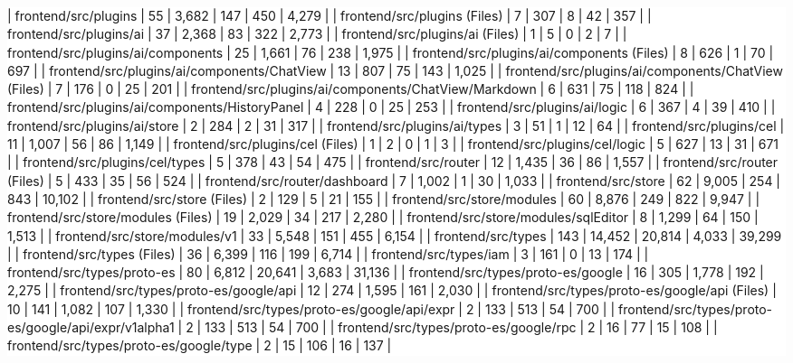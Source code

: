| frontend/src/plugins | 55 | 3,682 | 147 | 450 | 4,279 |
| frontend/src/plugins (Files) | 7 | 307 | 8 | 42 | 357 |
| frontend/src/plugins/ai | 37 | 2,368 | 83 | 322 | 2,773 |
| frontend/src/plugins/ai (Files) | 1 | 5 | 0 | 2 | 7 |
| frontend/src/plugins/ai/components | 25 | 1,661 | 76 | 238 | 1,975 |
| frontend/src/plugins/ai/components (Files) | 8 | 626 | 1 | 70 | 697 |
| frontend/src/plugins/ai/components/ChatView | 13 | 807 | 75 | 143 | 1,025 |
| frontend/src/plugins/ai/components/ChatView (Files) | 7 | 176 | 0 | 25 | 201 |
| frontend/src/plugins/ai/components/ChatView/Markdown | 6 | 631 | 75 | 118 | 824 |
| frontend/src/plugins/ai/components/HistoryPanel | 4 | 228 | 0 | 25 | 253 |
| frontend/src/plugins/ai/logic | 6 | 367 | 4 | 39 | 410 |
| frontend/src/plugins/ai/store | 2 | 284 | 2 | 31 | 317 |
| frontend/src/plugins/ai/types | 3 | 51 | 1 | 12 | 64 |
| frontend/src/plugins/cel | 11 | 1,007 | 56 | 86 | 1,149 |
| frontend/src/plugins/cel (Files) | 1 | 2 | 0 | 1 | 3 |
| frontend/src/plugins/cel/logic | 5 | 627 | 13 | 31 | 671 |
| frontend/src/plugins/cel/types | 5 | 378 | 43 | 54 | 475 |
| frontend/src/router | 12 | 1,435 | 36 | 86 | 1,557 |
| frontend/src/router (Files) | 5 | 433 | 35 | 56 | 524 |
| frontend/src/router/dashboard | 7 | 1,002 | 1 | 30 | 1,033 |
| frontend/src/store | 62 | 9,005 | 254 | 843 | 10,102 |
| frontend/src/store (Files) | 2 | 129 | 5 | 21 | 155 |
| frontend/src/store/modules | 60 | 8,876 | 249 | 822 | 9,947 |
| frontend/src/store/modules (Files) | 19 | 2,029 | 34 | 217 | 2,280 |
| frontend/src/store/modules/sqlEditor | 8 | 1,299 | 64 | 150 | 1,513 |
| frontend/src/store/modules/v1 | 33 | 5,548 | 151 | 455 | 6,154 |
| frontend/src/types | 143 | 14,452 | 20,814 | 4,033 | 39,299 |
| frontend/src/types (Files) | 36 | 6,399 | 116 | 199 | 6,714 |
| frontend/src/types/iam | 3 | 161 | 0 | 13 | 174 |
| frontend/src/types/proto-es | 80 | 6,812 | 20,641 | 3,683 | 31,136 |
| frontend/src/types/proto-es/google | 16 | 305 | 1,778 | 192 | 2,275 |
| frontend/src/types/proto-es/google/api | 12 | 274 | 1,595 | 161 | 2,030 |
| frontend/src/types/proto-es/google/api (Files) | 10 | 141 | 1,082 | 107 | 1,330 |
| frontend/src/types/proto-es/google/api/expr | 2 | 133 | 513 | 54 | 700 |
| frontend/src/types/proto-es/google/api/expr/v1alpha1 | 2 | 133 | 513 | 54 | 700 |
| frontend/src/types/proto-es/google/rpc | 2 | 16 | 77 | 15 | 108 |
| frontend/src/types/proto-es/google/type | 2 | 15 | 106 | 16 | 137 |